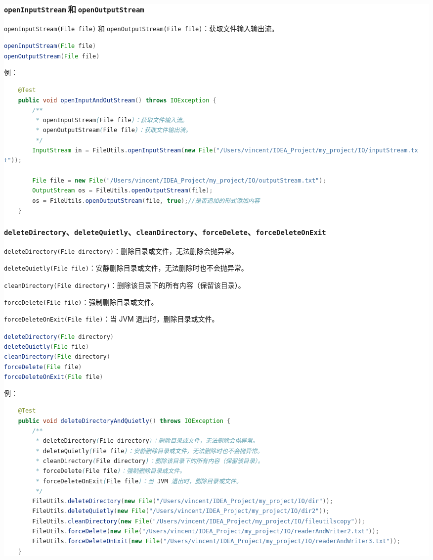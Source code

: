 
### `openInputStream` 和 `openOutputStream`
`openInputStream(File file)` 和 `openOutputStream(File file)`：获取文件输入输出流。
```java
openInputStream(File file)
openOutputStream(File file)
```

例：
```java
    @Test
    public void openInputAndOutStream() throws IOException {
        /**
         * openInputStream(File file)：获取文件输入流。
         * openOutputStream(File file)：获取文件输出流。
         */
        InputStream in = FileUtils.openInputStream(new File("/Users/vincent/IDEA_Project/my_project/IO/inputStream.txt"));

        File file = new File("/Users/vincent/IDEA_Project/my_project/IO/outputStream.txt");
        OutputStream os = FileUtils.openOutputStream(file);
        os = FileUtils.openOutputStream(file, true);//是否追加的形式添加内容
    }
```

### `deleteDirectory`、`deleteQuietly`、`cleanDirectory`、`forceDelete`、`forceDeleteOnExit`
`deleteDirectory(File directory)`：删除目录或文件，无法删除会抛异常。

`deleteQuietly(File file)`：安静删除目录或文件，无法删除时也不会抛异常。

`cleanDirectory(File directory)`：删除该目录下的所有内容（保留该目录）。

`forceDelete(File file)`：强制删除目录或文件。

`forceDeleteOnExit(File file)`：当 JVM 退出时，删除目录或文件。

```java
deleteDirectory(File directory)
deleteQuietly(File file)
cleanDirectory(File directory)
forceDelete(File file)
forceDeleteOnExit(File file)
```

例：
```java
    @Test
    public void deleteDirectoryAndQuietly() throws IOException {
        /**
         * deleteDirectory(File directory)：删除目录或文件，无法删除会抛异常。
         * deleteQuietly(File file)：安静删除目录或文件，无法删除时也不会抛异常。
         * cleanDirectory(File directory)：删除该目录下的所有内容（保留该目录）。
         * forceDelete(File file)：强制删除目录或文件。
         * forceDeleteOnExit(File file)：当 JVM 退出时，删除目录或文件。
         */
        FileUtils.deleteDirectory(new File("/Users/vincent/IDEA_Project/my_project/IO/dir"));
        FileUtils.deleteQuietly(new File("/Users/vincent/IDEA_Project/my_project/IO/dir2"));
        FileUtils.cleanDirectory(new File("/Users/vincent/IDEA_Project/my_project/IO/fileutilscopy"));
        FileUtils.forceDelete(new File("/Users/vincent/IDEA_Project/my_project/IO/readerAndWriter2.txt"));
        FileUtils.forceDeleteOnExit(new File("/Users/vincent/IDEA_Project/my_project/IO/readerAndWriter3.txt"));
    }
```

